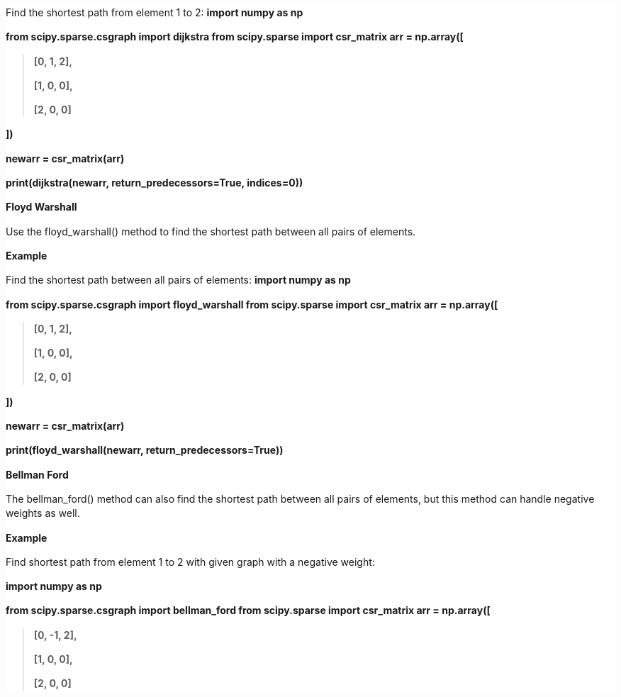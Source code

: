Find the shortest path from element 1 to 2: **import numpy as np**

**from scipy.sparse.csgraph import dijkstra from scipy.sparse import
csr_matrix arr = np.array(\[**

> **\[0, 1, 2\],**
>
> **\[1, 0, 0\],**
>
> **\[2, 0, 0\]**

**\])**

**newarr = csr_matrix(arr)**

**print(dijkstra(newarr, return_predecessors=True, indices=0))**

**Floyd Warshall**

Use the floyd_warshall() method to find the shortest path between all
pairs of elements.

**Example**

Find the shortest path between all pairs of elements: **import numpy as
np**

**from scipy.sparse.csgraph import floyd_warshall from scipy.sparse
import csr_matrix arr = np.array(\[**

> **\[0, 1, 2\],**
>
> **\[1, 0, 0\],**
>
> **\[2, 0, 0\]**

**\])**

**newarr = csr_matrix(arr)**

**print(floyd_warshall(newarr, return_predecessors=True))**

**Bellman Ford**

The bellman_ford() method can also find the shortest path between all
pairs of elements, but this method can handle negative weights as well.

**Example**

Find shortest path from element 1 to 2 with given graph with a negative
weight:

**import numpy as np**

**from scipy.sparse.csgraph import bellman_ford from scipy.sparse import
csr_matrix arr = np.array(\[**

> **\[0, -1, 2\],**
>
> **\[1, 0, 0\],**
>
> **\[2, 0, 0\]**

